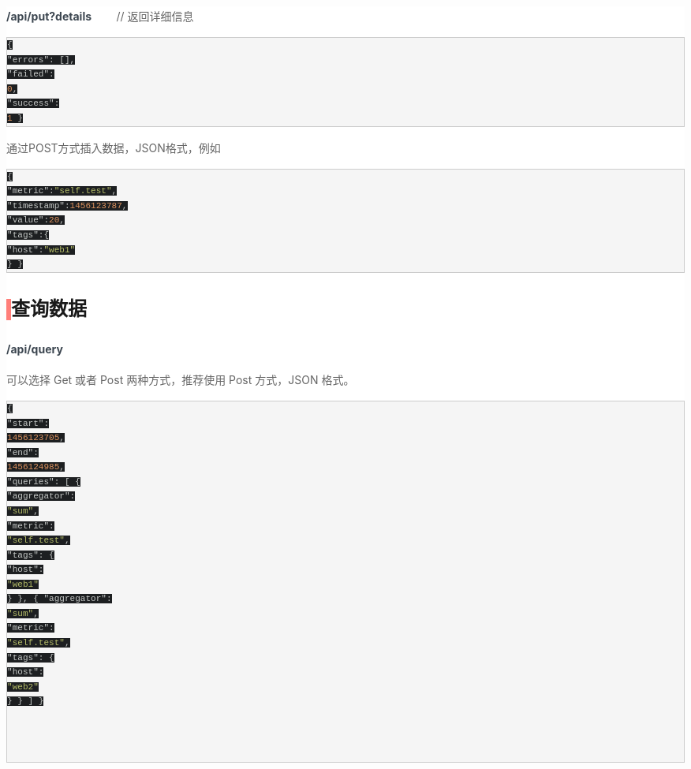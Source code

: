 </code></pre><p style="line-height:1.8;color:rgb(102,102,102);"><span style="font-weight:700;color:rgb(60,70,80);">/api/put?details</span>        // 返回详细信息</p><pre style="font-family:Menlo, Monaco, Consolas, 'Courier New', monospace;font-size:13px;line-height:1.42857;color:rgb(51,51,51);background-color:rgb(245,245,245);border:1px solid rgb(204,204,204);"><code class="language-json hljs" style="font-family:Menlo, Monaco, Consolas, 'Courier New', monospace;color:rgb(197,200,198);background-color:rgb(29,31,33);">{
    <span class="hljs-attr">"errors"</span>: [],
    <span class="hljs-attr">"failed"</span>: <span class="hljs-number" style="color:rgb(222,147,95);">0</span>,
    <span class="hljs-attr">"success"</span>: <span class="hljs-number" style="color:rgb(222,147,95);">1</span>
}
</code></pre><p style="line-height:1.8;color:rgb(102,102,102);">通过POST方式插入数据，JSON格式，例如</p><pre style="font-family:Menlo, Monaco, Consolas, 'Courier New', monospace;font-size:13px;line-height:1.42857;color:rgb(51,51,51);background-color:rgb(245,245,245);border:1px solid rgb(204,204,204);"><code class="language-json hljs" style="font-family:Menlo, Monaco, Consolas, 'Courier New', monospace;color:rgb(197,200,198);background-color:rgb(29,31,33);">{
    <span class="hljs-attr">"metric"</span>:<span class="hljs-string" style="color:rgb(181,189,104);">"self.test"</span>, 
    <span class="hljs-attr">"timestamp"</span>:<span class="hljs-number" style="color:rgb(222,147,95);">1456123787</span>, 
    <span class="hljs-attr">"value"</span>:<span class="hljs-number" style="color:rgb(222,147,95);">20</span>, 
    <span class="hljs-attr">"tags"</span>:{
        <span class="hljs-attr">"host"</span>:<span class="hljs-string" style="color:rgb(181,189,104);">"web1"</span>
    }
}
</code></pre><h3 id="查询数据" style="font-family:inherit;line-height:1.1;color:inherit;font-size:24px;border-left:6px solid rgb(255,126,121);">查询数据</h3><p style="line-height:1.8;color:rgb(102,102,102);"><span style="font-weight:700;color:rgb(60,70,80);">/api/query</span></p><p style="line-height:1.8;color:rgb(102,102,102);">可以选择 Get 或者 Post 两种方式，推荐使用 Post 方式，JSON 格式。</p><pre style="font-family:Menlo, Monaco, Consolas, 'Courier New', monospace;font-size:13px;line-height:1.42857;color:rgb(51,51,51);background-color:rgb(245,245,245);border:1px solid rgb(204,204,204);"><code class="language-json hljs" style="font-family:Menlo, Monaco, Consolas, 'Courier New', monospace;color:rgb(197,200,198);background-color:rgb(29,31,33);">{
    <span class="hljs-attr">"start"</span>: <span class="hljs-number" style="color:rgb(222,147,95);">1456123705</span>,
    <span class="hljs-attr">"end"</span>: <span class="hljs-number" style="color:rgb(222,147,95);">1456124985</span>,
    <span class="hljs-attr">"queries"</span>: [
        {
            <span class="hljs-attr">"aggregator"</span>: <span class="hljs-string" style="color:rgb(181,189,104);">"sum"</span>,
            <span class="hljs-attr">"metric"</span>: <span class="hljs-string" style="color:rgb(181,189,104);">"self.test"</span>,
            <span class="hljs-attr">"tags"</span>: {
                <span class="hljs-attr">"host"</span>: <span class="hljs-string" style="color:rgb(181,189,104);">"web1"</span>
            }
        },
        {
            <span class="hljs-attr">"aggregator"</span>: <span class="hljs-string" style="color:rgb(181,189,104);">"sum"</span>,
            <span class="hljs-attr">"metric"</span>: <span class="hljs-string" style="color:rgb(181,189,104);">"self.test"</span>,
            <span class="hljs-attr">"tags"</span>: {
                <span class="hljs-attr">"host"</span>: <span class="hljs-string" style="color:rgb(181,189,104);">"web2"</span>
            }
        }
    ]
}